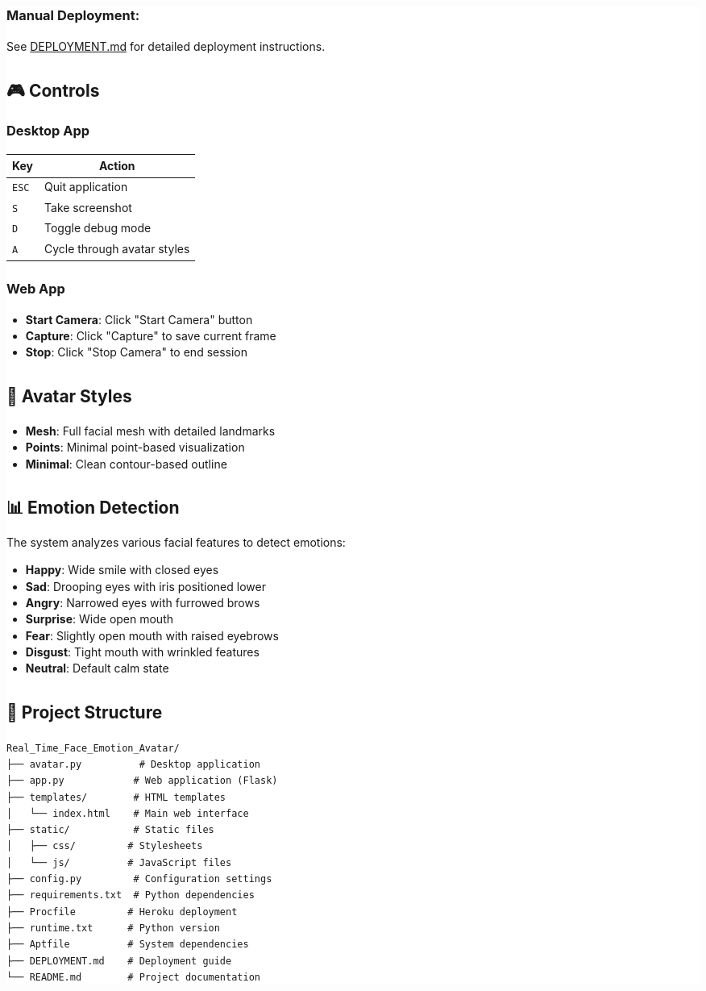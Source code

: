### Manual Deployment:
See [DEPLOYMENT.md](DEPLOYMENT.md) for detailed deployment instructions.

## 🎮 Controls

### Desktop App
| Key | Action |
|-----|--------|
| `ESC` | Quit application |
| `S` | Take screenshot |
| `D` | Toggle debug mode |
| `A` | Cycle through avatar styles |

### Web App
- **Start Camera**: Click "Start Camera" button
- **Capture**: Click "Capture" to save current frame
- **Stop**: Click "Stop Camera" to end session

## 🎨 Avatar Styles

- **Mesh**: Full facial mesh with detailed landmarks
- **Points**: Minimal point-based visualization
- **Minimal**: Clean contour-based outline

## 📊 Emotion Detection

The system analyzes various facial features to detect emotions:

- **Happy**: Wide smile with closed eyes
- **Sad**: Drooping eyes with iris positioned lower
- **Angry**: Narrowed eyes with furrowed brows
- **Surprise**: Wide open mouth
- **Fear**: Slightly open mouth with raised eyebrows
- **Disgust**: Tight mouth with wrinkled features
- **Neutral**: Default calm state

## 📁 Project Structure

```
Real_Time_Face_Emotion_Avatar/
├── avatar.py          # Desktop application
├── app.py            # Web application (Flask)
├── templates/        # HTML templates
│   └── index.html    # Main web interface
├── static/           # Static files
│   ├── css/         # Stylesheets
│   └── js/          # JavaScript files
├── config.py         # Configuration settings
├── requirements.txt  # Python dependencies
├── Procfile         # Heroku deployment
├── runtime.txt      # Python version
├── Aptfile          # System dependencies
├── DEPLOYMENT.md    # Deployment guide
└── README.md        # Project documentation
```
